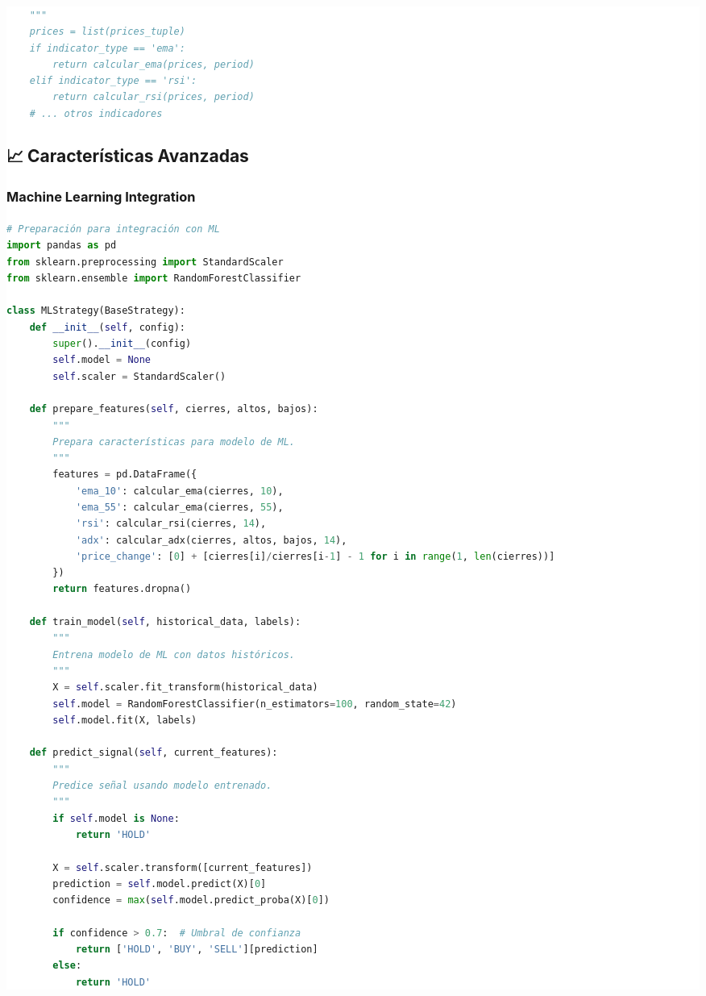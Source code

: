 ```python
    """
    prices = list(prices_tuple)
    if indicator_type == 'ema':
        return calcular_ema(prices, period)
    elif indicator_type == 'rsi':
        return calcular_rsi(prices, period)
    # ... otros indicadores
```

## 📈 Características Avanzadas

### Machine Learning Integration

```python
# Preparación para integración con ML
import pandas as pd
from sklearn.preprocessing import StandardScaler
from sklearn.ensemble import RandomForestClassifier

class MLStrategy(BaseStrategy):
    def __init__(self, config):
        super().__init__(config)
        self.model = None
        self.scaler = StandardScaler()
        
    def prepare_features(self, cierres, altos, bajos):
        """
        Prepara características para modelo de ML.
        """
        features = pd.DataFrame({
            'ema_10': calcular_ema(cierres, 10),
            'ema_55': calcular_ema(cierres, 55),
            'rsi': calcular_rsi(cierres, 14),
            'adx': calcular_adx(cierres, altos, bajos, 14),
            'price_change': [0] + [cierres[i]/cierres[i-1] - 1 for i in range(1, len(cierres))]
        })
        return features.dropna()
        
    def train_model(self, historical_data, labels):
        """
        Entrena modelo de ML con datos históricos.
        """
        X = self.scaler.fit_transform(historical_data)
        self.model = RandomForestClassifier(n_estimators=100, random_state=42)
        self.model.fit(X, labels)
        
    def predict_signal(self, current_features):
        """
        Predice señal usando modelo entrenado.
        """
        if self.model is None:
            return 'HOLD'
            
        X = self.scaler.transform([current_features])
        prediction = self.model.predict(X)[0]
        confidence = max(self.model.predict_proba(X)[0])
        
        if confidence > 0.7:  # Umbral de confianza
            return ['HOLD', 'BUY', 'SELL'][prediction]
        else:
            return 'HOLD'
```
